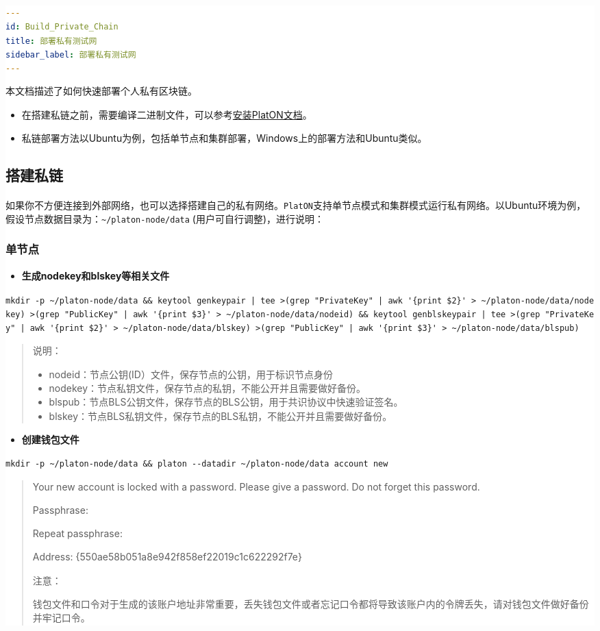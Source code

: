 ```yaml
---
id: Build_Private_Chain
title: 部署私有测试网
sidebar_label: 部署私有测试网
---
```


本文档描述了如何快速部署个人私有区块链。 

- 在搭建私链之前，需要编译二进制文件，可以参考[安装PlatON文档](/docs/zh-CN/Install_PlatON)。 

- 私链部署方法以Ubuntu为例，包括单节点和集群部署，Windows上的部署方法和Ubuntu类似。

## 搭建私链

如果你不方便连接到外部网络，也可以选择搭建自己的私有网络。`PlatON`支持单节点模式和集群模式运行私有网络。以Ubuntu环境为例，假设节点数据目录为：`~/platon-node/data` (用户可自行调整)，进行说明：

### 单节点

- **生成nodekey和blskey等相关文件**

```shell
mkdir -p ~/platon-node/data && keytool genkeypair | tee >(grep "PrivateKey" | awk '{print $2}' > ~/platon-node/data/nodekey) >(grep "PublicKey" | awk '{print $3}' > ~/platon-node/data/nodeid) && keytool genblskeypair | tee >(grep "PrivateKey" | awk '{print $2}' > ~/platon-node/data/blskey) >(grep "PublicKey" | awk '{print $3}' > ~/platon-node/data/blspub)
```

>说明：
>
>- nodeid：节点公钥(ID）文件，保存节点的公钥，用于标识节点身份
>- nodekey：节点私钥文件，保存节点的私钥，不能公开并且需要做好备份。
>- blspub：节点BLS公钥文件，保存节点的BLS公钥，用于共识协议中快速验证签名。
>- blskey：节点BLS私钥文件，保存节点的BLS私钥，不能公开并且需要做好备份。



- **创建钱包文件**

```shell
mkdir -p ~/platon-node/data && platon --datadir ~/platon-node/data account new
```

> Your new account is locked with a password. Please give a password. Do not forget this password.
>
> Passphrase:
>
> Repeat passphrase:
>
> Address: {550ae58b051a8e942f858ef22019c1c622292f7e}
>
> 注意：
>
> 钱包文件和口令对于生成的该账户地址非常重要，丢失钱包文件或者忘记口令都将导致该账户内的令牌丢失，请对钱包文件做好备份并牢记口令。
>
